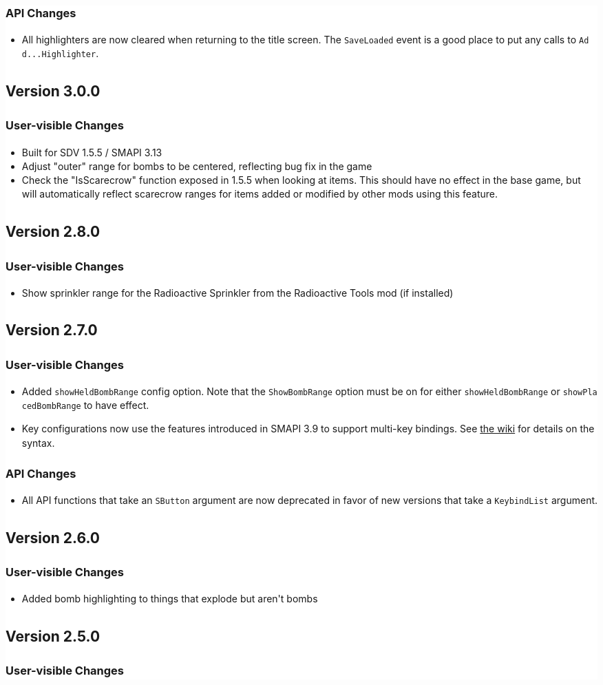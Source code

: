 
### API Changes

* All highlighters are now cleared when returning to the title screen.  The
  `SaveLoaded` event is a good place to put any calls to `Add...Highlighter`.

## Version 3.0.0

### User-visible Changes

* Built for SDV 1.5.5 / SMAPI 3.13
* Adjust "outer" range for bombs to be centered, reflecting bug fix in the game
* Check the "IsScarecrow" function exposed in 1.5.5 when looking at items.
  This should have no effect in the base game, but will automatically reflect
  scarecrow ranges for items added or modified by other mods using this feature.

## Version 2.8.0

### User-visible Changes

* Show sprinkler range for the Radioactive Sprinkler from the
  Radioactive Tools mod (if installed)

## Version 2.7.0

### User-visible Changes

* Added `showHeldBombRange` config option.  Note that the `ShowBombRange`
  option must be on for either `showHeldBombRange` or `showPlacedBombRange`
  to have effect.

* Key configurations now use the features introduced in SMAPI 3.9 to support
  multi-key bindings.  See [the wiki](https://stardewvalleywiki.com/Modding:Player_Guide/Key_Bindings#Multi-key_bindings)
  for details on the syntax.

### API Changes

* All API functions that take an `SButton` argument are now deprecated in favor
  of new versions that take a `KeybindList` argument.

## Version 2.6.0

### User-visible Changes

* Added bomb highlighting to things that explode but aren't bombs

## Version 2.5.0

### User-visible Changes
